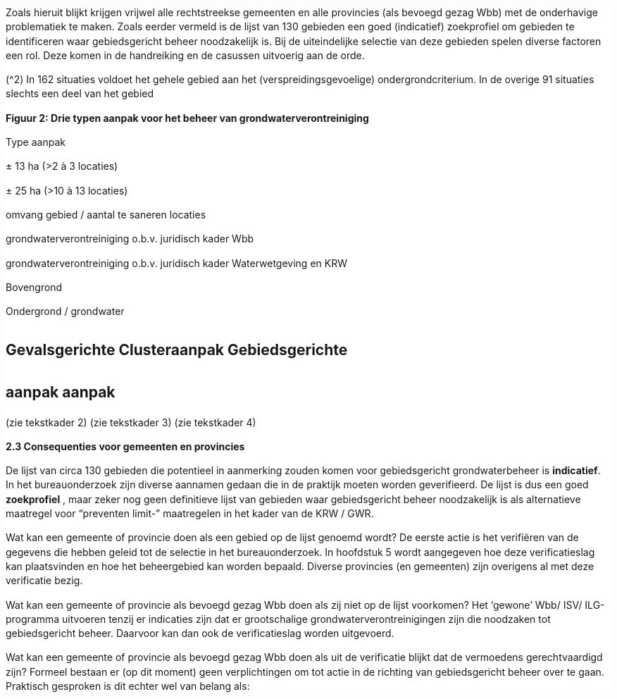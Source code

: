 Zoals hieruit blijkt krijgen vrijwel alle rechtstreekse gemeenten en alle provincies (als bevoegd gezag Wbb) met de onderhavige problematiek te maken. Zoals eerder vermeld is de lijst van 130 gebieden een goed (indicatief) zoekprofiel om gebieden te identificeren waar gebiedsgericht beheer noodzakelijk is. Bij de uiteindelijke selectie van deze gebieden spelen diverse factoren een rol. Deze komen in de handreiking en de casussen uitvoerig aan de orde. 

(^2) In 162 situaties voldoet het gehele gebied aan het (verspreidingsgevoelige) ondergrondcriterium. In de overige 91 situaties slechts een deel van het gebied 


**Figuur 2: Drie typen aanpak voor het beheer van grondwaterverontreiniging** 

 Type aanpak 

 ± 13 ha (>2 à 3 locaties) 

 ± 25 ha (>10 à 13 locaties) 

 omvang gebied / aantal te saneren locaties 

 grondwaterverontreiniging o.b.v. juridisch kader Wbb 

 grondwaterverontreiniging o.b.v. juridisch kader Waterwetgeving en KRW 

 Bovengrond 

 Ondergrond / grondwater 

## Gevalsgerichte Clusteraanpak Gebiedsgerichte 

## aanpak aanpak 

 (zie tekstkader 2) (zie tekstkader 3) (zie tekstkader 4) 


**2.3 Consequenties voor gemeenten en provincies** 

De lijst van circa 130 gebieden die potentieel in aanmerking zouden komen voor gebiedsgericht grondwaterbeheer is **indicatief**. In het bureauonderzoek zijn diverse aannamen gedaan die in de praktijk moeten worden geverifieerd. De lijst is dus een goed **zoekprofiel** , maar zeker nog geen definitieve lijst van gebieden waar gebiedsgericht beheer noodzakelijk is als alternatieve maatregel voor “preventen limit-” maatregelen in het kader van de KRW / GWR. 

Wat kan een gemeente of provincie doen als een gebied op de lijst genoemd wordt? De eerste actie is het verifiëren van de gegevens die hebben geleid tot de selectie in het bureauonderzoek. In hoofdstuk 5 wordt aangegeven hoe deze verificatieslag kan plaatsvinden en hoe het beheergebied kan worden bepaald. Diverse provincies (en gemeenten) zijn overigens al met deze verificatie bezig. 

Wat kan een gemeente of provincie als bevoegd gezag Wbb doen als zij niet op de lijst voorkomen? Het ‘gewone’ Wbb/ ISV/ ILG-programma uitvoeren tenzij er indicaties zijn dat er grootschalige grondwaterverontreinigingen zijn die noodzaken tot gebiedsgericht beheer. Daarvoor kan dan ook de verificatieslag worden uitgevoerd. 

Wat kan een gemeente of provincie als bevoegd gezag Wbb doen als uit de verificatie blijkt dat de vermoedens gerechtvaardigd zijn? Formeel bestaan er (op dit moment) geen verplichtingen om tot actie in de richting van gebiedsgericht beheer over te gaan. Praktisch gesproken is dit echter wel van belang als: 
